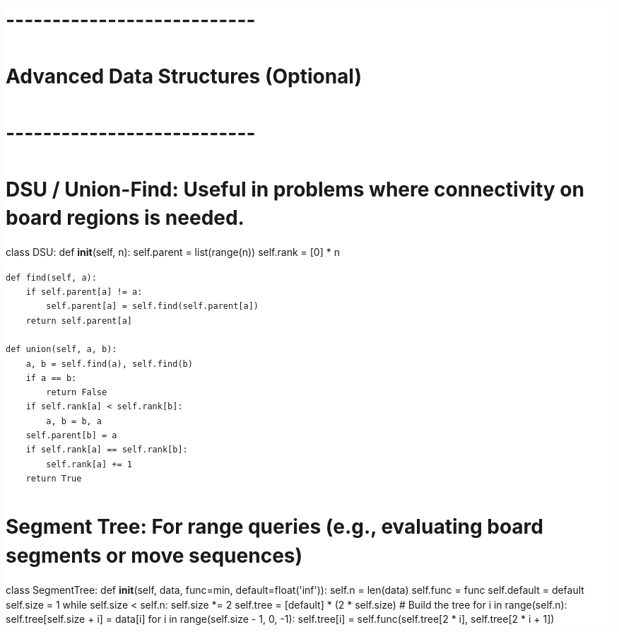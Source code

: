 # ---------------------------
# Advanced Data Structures (Optional)
# ---------------------------
# DSU / Union-Find: Useful in problems where connectivity on board regions is needed.
class DSU:
    def __init__(self, n):
        self.parent = list(range(n))
        self.rank = [0] * n

    def find(self, a):
        if self.parent[a] != a:
            self.parent[a] = self.find(self.parent[a])
        return self.parent[a]

    def union(self, a, b):
        a, b = self.find(a), self.find(b)
        if a == b:
            return False
        if self.rank[a] < self.rank[b]:
            a, b = b, a
        self.parent[b] = a
        if self.rank[a] == self.rank[b]:
            self.rank[a] += 1
        return True

# Segment Tree: For range queries (e.g., evaluating board segments or move sequences)
class SegmentTree:
    def __init__(self, data, func=min, default=float('inf')):
        self.n = len(data)
        self.func = func
        self.default = default
        self.size = 1
        while self.size < self.n:
            self.size *= 2
        self.tree = [default] * (2 * self.size)
        # Build the tree
        for i in range(self.n):
            self.tree[self.size + i] = data[i]
        for i in range(self.size - 1, 0, -1):
            self.tree[i] = self.func(self.tree[2 * i], self.tree[2 * i + 1])
    